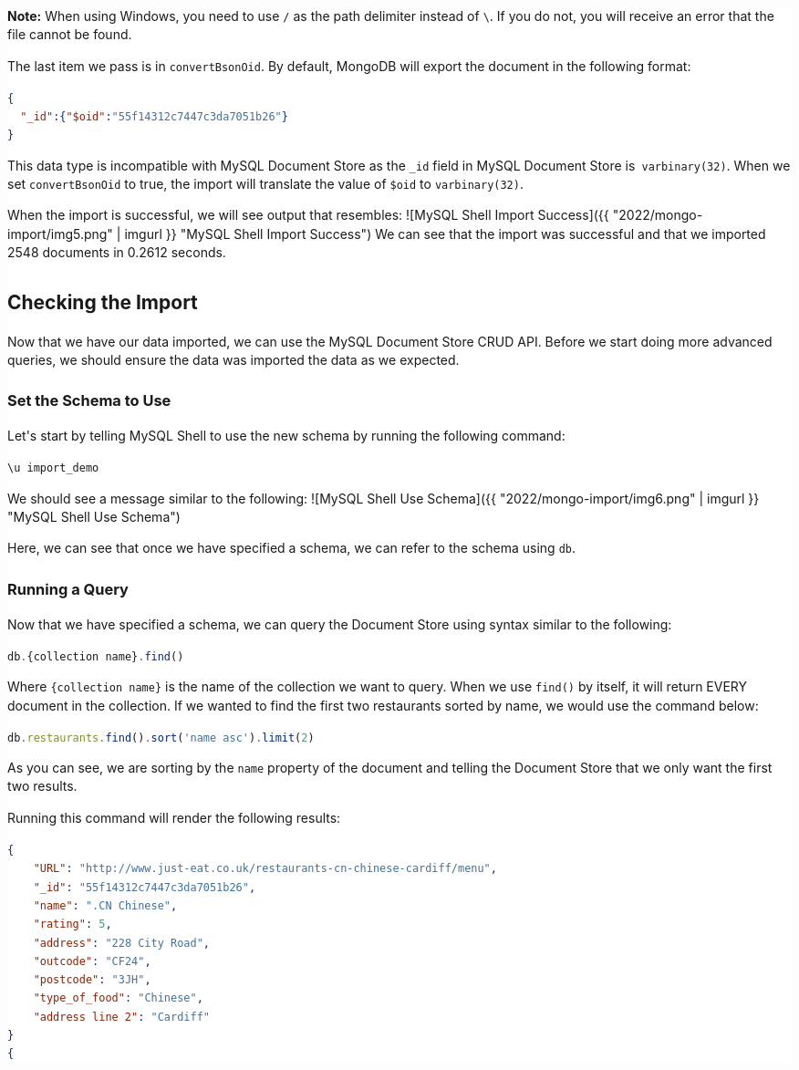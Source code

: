 **Note:** When using Windows, you need to use `/` as the path delimiter instead of `\`. If you do not, you will receive an error that the file cannot be found.

The last item we pass is in `convertBsonOid`. By default, MongoDB will export the document in the following format:
```json
{
  "_id":{"$oid":"55f14312c7447c3da7051b26"}
}
```
This data type is incompatible with MySQL Document Store as the `_id` field in MySQL Document Store is` varbinary(32)`.
When we set `convertBsonOid` to true, the import will translate the value of `$oid` to `varbinary(32)`.

When the import is successful, we will see output that resembles:
![MySQL Shell Import Success]({{ "2022/mongo-import/img5.png" | imgurl }}  "MySQL Shell Import Success")
We can see that the import was successful and that we imported 2548 documents in 0.2612 seconds.

## Checking the Import
Now that we have our data imported, we can use the MySQL Document Store CRUD API.
Before we start doing more advanced queries, we should ensure the data was imported the data as we expected.

### Set the Schema to Use

Let's start by telling MySQL Shell to use the new schema by running the following command:
```javascript
\u import_demo
```

We should see a message similar to the following:
![MySQL Shell Use Schema]({{ "2022/mongo-import/img6.png" | imgurl }}  "MySQL Shell Use Schema")

Here, we can see that once we have specified a schema, we can refer to the schema using `db`.

### Running a Query

Now that we have specified a schema, we can query the Document Store using syntax similar to the following:
```javascript
db.{collection name}.find()
```
Where `{collection name}` is the name of the collection we want to query.
When we use `find()` by itself, it will return EVERY document in the collection.
If we wanted to find the first two restaurants sorted by name, we would use the command below:
```javascript
db.restaurants.find().sort('name asc').limit(2)
```
As you can see, we are sorting by the `name` property of the document and telling the Document Store that we only want the first two results.

Running this command will render the following results:
```json
{
    "URL": "http://www.just-eat.co.uk/restaurants-cn-chinese-cardiff/menu",
    "_id": "55f14312c7447c3da7051b26",
    "name": ".CN Chinese",
    "rating": 5,
    "address": "228 City Road",
    "outcode": "CF24",
    "postcode": "3JH",
    "type_of_food": "Chinese",
    "address line 2": "Cardiff"
}
{
```